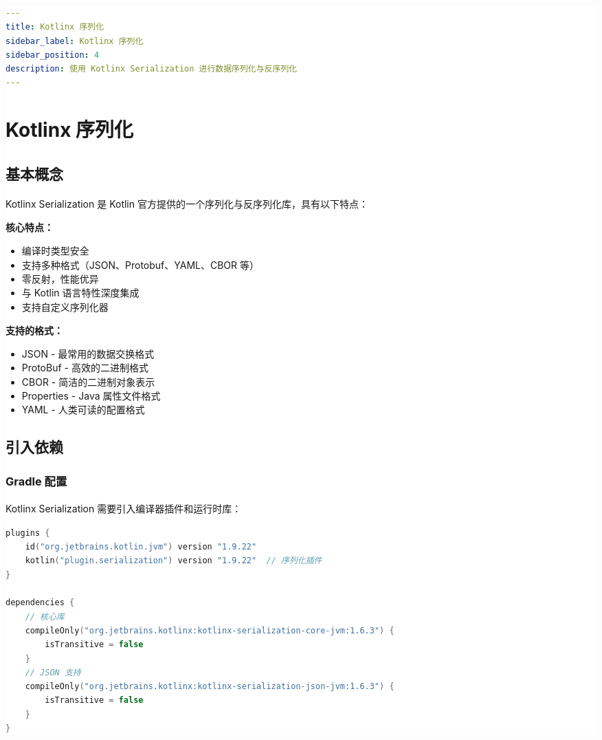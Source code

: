 ```yaml
---
title: Kotlinx 序列化
sidebar_label: Kotlinx 序列化
sidebar_position: 4
description: 使用 Kotlinx Serialization 进行数据序列化与反序列化
---
```


# Kotlinx 序列化

## 基本概念

Kotlinx Serialization 是 Kotlin 官方提供的一个序列化与反序列化库，具有以下特点：

**核心特点：**
- 编译时类型安全
- 支持多种格式（JSON、Protobuf、YAML、CBOR 等）
- 零反射，性能优异
- 与 Kotlin 语言特性深度集成
- 支持自定义序列化器

**支持的格式：**
- JSON - 最常用的数据交换格式
- ProtoBuf - 高效的二进制格式
- CBOR - 简洁的二进制对象表示
- Properties - Java 属性文件格式
- YAML - 人类可读的配置格式

## 引入依赖

### Gradle 配置

Kotlinx Serialization 需要引入编译器插件和运行时库：

```kotlin title="build.gradle.kts" showLineNumbers
plugins {
    id("org.jetbrains.kotlin.jvm") version "1.9.22"
    kotlin("plugin.serialization") version "1.9.22"  // 序列化插件
}

dependencies {
    // 核心库
    compileOnly("org.jetbrains.kotlinx:kotlinx-serialization-core-jvm:1.6.3") {
        isTransitive = false
    }
    // JSON 支持
    compileOnly("org.jetbrains.kotlinx:kotlinx-serialization-json-jvm:1.6.3") {
        isTransitive = false
    }
}
```
